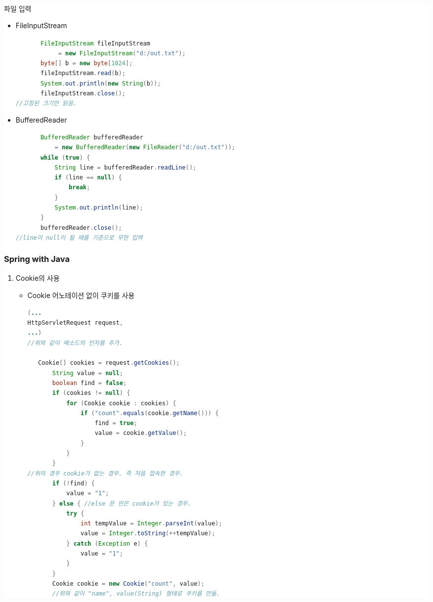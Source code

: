    파일 입력

   * FileInputStream

     ```java
     		FileInputStream fileInputStream 
                 = new FileInputStream("d:/out.txt");
     		byte[] b = new byte[1024];
     		fileInputStream.read(b);
     		System.out.println(new String(b));
     		fileInputStream.close();
     //고정된 크기만 읽음.
     ```

   * BufferedReader

     ```java
     		BufferedReader bufferedReader 
     			= new BufferedReader(new FileReader("d:/out.txt"));
     		while (true) {
     			String line = bufferedReader.readLine();
     			if (line == null) {
     				break;
     			}
     			System.out.println(line);
     		}
     		bufferedReader.close();
     //line이 null이 될 때를 기준으로 무한 입력
     ```

### Spring with Java

1. Cookie의 사용

   * Cookie 어노테이션 없이 쿠키를 사용

     ```java
     (...
     HttpServletRequest request,
     ...)
     //위와 같이 메소드의 인자를 추가.
     
     	Cookie[] cookies = request.getCookies();
     		String value = null;
     		boolean find = false;
     		if (cookies != null) {
     			for (Cookie cookie : cookies) {
     				if ("count".equals(cookie.getName())) {
     					find = true;
     					value = cookie.getValue();
     				}
     			}
     		}
     //위의 경우 cookie가 없는 경우. 즉 처음 접속한 경우.
     		if (!find) {
     			value = "1";
     		} else { //else 문 안은 cookie가 있는 경우.
     			try {
     				int tempValue = Integer.parseInt(value);
     				value = Integer.toString(++tempValue);
     			} catch (Exception e) {
     				value = "1";
     			}
     		}
     		Cookie cookie = new Cookie("count", value);
     		//위와 같이 "name", value(String) 형태로 쿠키를 만듦.
     